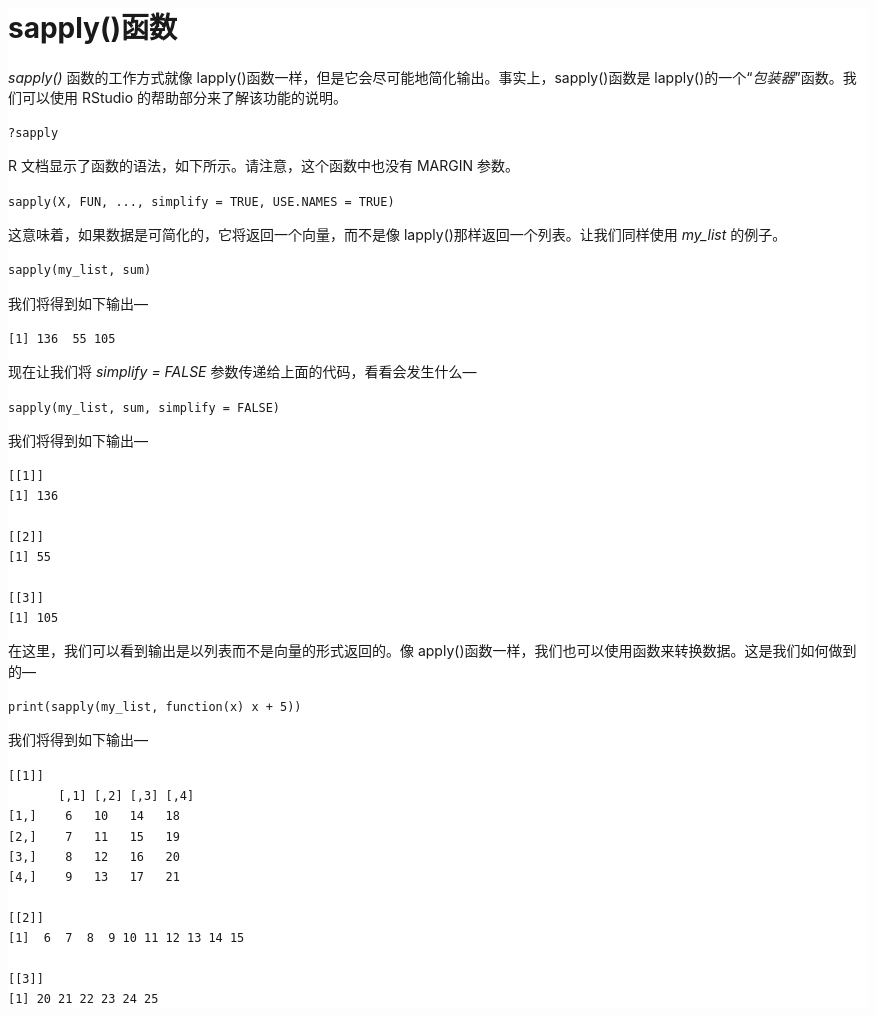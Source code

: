 # **sapply()函数**

*sapply()* 函数的工作方式就像 lapply()函数一样，但是它会尽可能地简化输出。事实上，sapply()函数是 lapply()的一个“*包装器*”函数。我们可以使用 RStudio 的帮助部分来了解该功能的说明。

```
?sapply
```

R 文档显示了函数的语法，如下所示。请注意，这个函数中也没有 MARGIN 参数。

```
sapply(X, FUN, ..., simplify = TRUE, USE.NAMES = TRUE)
```

这意味着，如果数据是可简化的，它将返回一个向量，而不是像 lapply()那样返回一个列表。让我们同样使用 *my_list* 的例子。

```
sapply(my_list, sum)
```

我们将得到如下输出—

```
[1] 136  55 105
```

现在让我们将 *simplify = FALSE* 参数传递给上面的代码，看看会发生什么—

```
sapply(my_list, sum, simplify = FALSE)
```

我们将得到如下输出—

```
[[1]]
[1] 136

[[2]]
[1] 55

[[3]]
[1] 105
```

在这里，我们可以看到输出是以列表而不是向量的形式返回的。像 apply()函数一样，我们也可以使用函数来转换数据。这是我们如何做到的—

```
print(sapply(my_list, function(x) x + 5))
```

我们将得到如下输出—

```
[[1]]
       [,1] [,2] [,3] [,4]
[1,]    6   10   14   18
[2,]    7   11   15   19
[3,]    8   12   16   20
[4,]    9   13   17   21

[[2]]
[1]  6  7  8  9 10 11 12 13 14 15

[[3]]
[1] 20 21 22 23 24 25
```

